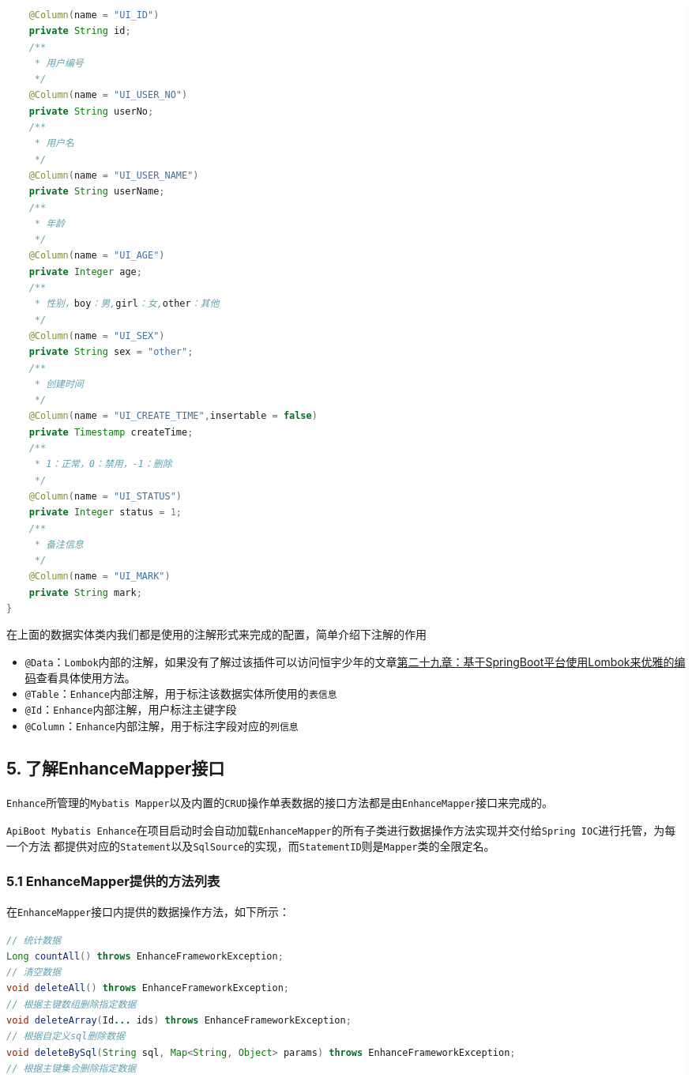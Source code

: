 ```java
    @Column(name = "UI_ID")
    private String id;
    /**
     * 用户编号
     */
    @Column(name = "UI_USER_NO")
    private String userNo;
    /**
     * 用户名
     */
    @Column(name = "UI_USER_NAME")
    private String userName;
    /**
     * 年龄
     */
    @Column(name = "UI_AGE")
    private Integer age;
    /**
     * 性别，boy：男,girl：女,other：其他
     */
    @Column(name = "UI_SEX")
    private String sex = "other";
    /**
     * 创建时间
     */
    @Column(name = "UI_CREATE_TIME",insertable = false)
    private Timestamp createTime;
    /**
     * 1：正常，0：禁用，-1：删除
     */
    @Column(name = "UI_STATUS")
    private Integer status = 1;
    /**
     * 备注信息
     */
    @Column(name = "UI_MARK")
    private String mark;
}
```
在上面的数据实体类内我们都是使用的注解形式来完成的配置，简单介绍下注解的作用
- `@Data`：`Lombok`内部的注解，如果没有了解过该插件可以访问恒宇少年的文章<a href="http://blog.yuqiyu.com/spring-boot-chapter29.html" target="_blank">第二十九章：基于SpringBoot平台使用Lombok来优雅的编码</a>查看具体使用方法。
- `@Table`：`Enhance`内部注解，用于标注该数据实体所使用的`表信息`
- `@Id`：`Enhance`内部注解，用户标注主键字段
- `@Column`：`Enhance`内部注解，用于标注字段对应的`列信息`
## 5. 了解EnhanceMapper接口
`Enhance`所管理的`Mybatis Mapper`以及内置的`CRUD`操作单表数据的接口方法都是由`EnhanceMapper`接口来完成的。

`ApiBoot Mybatis Enhance`在项目启动时会自动加载`EnhanceMapper`的所有子类进行数据操作方法实现并交付给`Spring IOC`进行托管，为每一个方法
都提供对应的`Statement`以及`SqlSource`的实现，而`StatementID`则是`Mapper`类的全限定名。
### 5.1 EnhanceMapper提供的方法列表
在`EnhanceMapper`接口内提供的数据操作方法，如下所示：
```java
// 统计数据
Long countAll() throws EnhanceFrameworkException;
// 清空数据
void deleteAll() throws EnhanceFrameworkException;
// 根据主键数组删除指定数据
void deleteArray(Id... ids) throws EnhanceFrameworkException;
// 根据自定义sql删除数据
void deleteBySql(String sql, Map<String, Object> params) throws EnhanceFrameworkException;
// 根据主键集合删除指定数据
```
